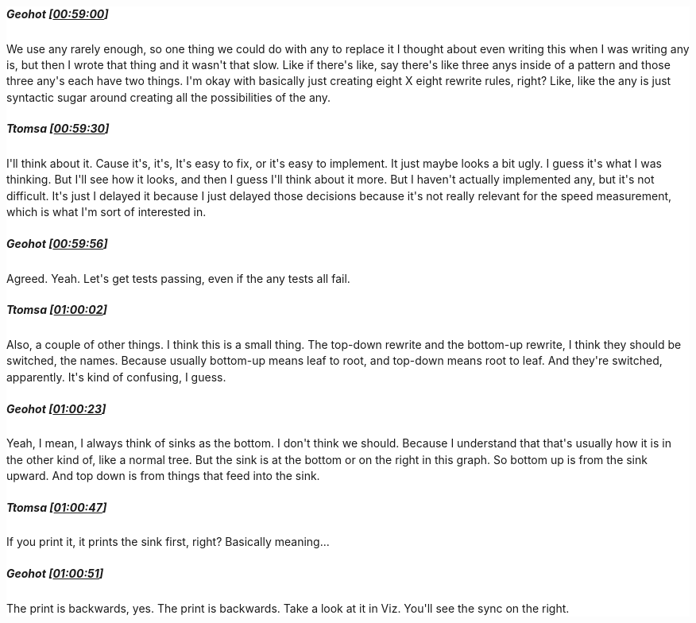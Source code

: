 ##### **Geohot** [[00:59:00](https://www.youtube.com/watch?v=m7zQq40dr2M&t=3540)]
We use any rarely enough, so one thing we could do with any to replace it
I thought about even writing this when I was writing any is, but then I wrote that thing and it wasn't that slow.
Like if there's like, say there's like three anys inside of a pattern and those three any's each have two things.
I'm okay with basically just creating eight X eight rewrite rules, right?
Like, like the any is just syntactic sugar around creating all the possibilities of the any.

##### **Ttomsa** [[00:59:30](https://www.youtube.com/watch?v=m7zQq40dr2M&t=3570)]
I'll think about it.
Cause it's, it's,
It's easy to fix, or it's easy to implement.
It just maybe looks a bit ugly.
I guess it's what I was thinking.
But I'll see how it looks, and then I guess I'll think about it more.
But I haven't actually implemented any, but it's not difficult.
It's just I delayed it because I just delayed those decisions because it's not really relevant for the speed measurement, which is what I'm sort of interested in.

##### **Geohot** [[00:59:56](https://www.youtube.com/watch?v=m7zQq40dr2M&t=3596)]
Agreed.
Yeah.
Let's get tests passing, even if the any tests all fail.

##### **Ttomsa** [[01:00:02](https://www.youtube.com/watch?v=m7zQq40dr2M&t=3602)]
Also, a couple of other things.
I think this is a small thing.
The top-down rewrite and the bottom-up rewrite, I think they should be switched, the names.
Because usually bottom-up means leaf to root, and top-down means root to leaf.
And they're switched, apparently.
It's kind of confusing, I guess.

##### **Geohot** [[01:00:23](https://www.youtube.com/watch?v=m7zQq40dr2M&t=3623)]
Yeah, I mean, I always think of sinks as the bottom.
I don't think we should.
Because I understand that that's usually how it is in the other kind of, like a normal tree.
But the sink is at the bottom or on the right in this graph.
So bottom up is from the sink upward.
And top down is from things that feed into the sink.

##### **Ttomsa** [[01:00:47](https://www.youtube.com/watch?v=m7zQq40dr2M&t=3647)]
If you print it, it prints the sink first, right?
Basically meaning...

##### **Geohot** [[01:00:51](https://www.youtube.com/watch?v=m7zQq40dr2M&t=3651)]
The print is backwards, yes.
The print is backwards.
Take a look at it in Viz.
You'll see the sync on the right.
